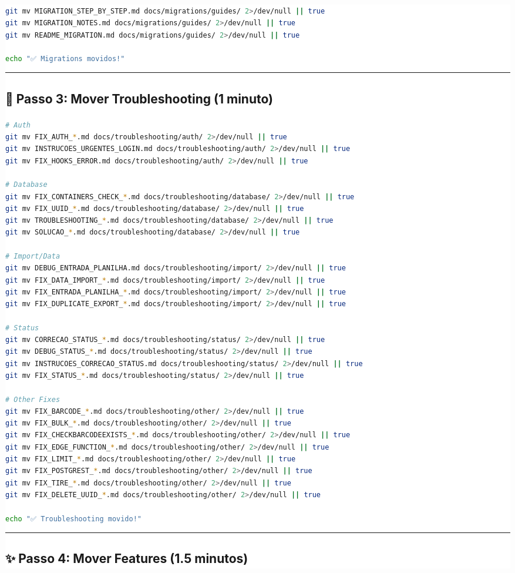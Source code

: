 ```bash
git mv MIGRATION_STEP_BY_STEP.md docs/migrations/guides/ 2>/dev/null || true
git mv MIGRATION_NOTES.md docs/migrations/guides/ 2>/dev/null || true
git mv README_MIGRATION.md docs/migrations/guides/ 2>/dev/null || true

echo "✅ Migrations movidos!"
```

---

## 🐛 Passo 3: Mover Troubleshooting (1 minuto)

```bash
# Auth
git mv FIX_AUTH_*.md docs/troubleshooting/auth/ 2>/dev/null || true
git mv INSTRUCOES_URGENTES_LOGIN.md docs/troubleshooting/auth/ 2>/dev/null || true
git mv FIX_HOOKS_ERROR.md docs/troubleshooting/auth/ 2>/dev/null || true

# Database
git mv FIX_CONTAINERS_CHECK_*.md docs/troubleshooting/database/ 2>/dev/null || true
git mv FIX_UUID_*.md docs/troubleshooting/database/ 2>/dev/null || true
git mv TROUBLESHOOTING_*.md docs/troubleshooting/database/ 2>/dev/null || true
git mv SOLUCAO_*.md docs/troubleshooting/database/ 2>/dev/null || true

# Import/Data
git mv DEBUG_ENTRADA_PLANILHA.md docs/troubleshooting/import/ 2>/dev/null || true
git mv FIX_DATA_IMPORT_*.md docs/troubleshooting/import/ 2>/dev/null || true
git mv FIX_ENTRADA_PLANILHA_*.md docs/troubleshooting/import/ 2>/dev/null || true
git mv FIX_DUPLICATE_EXPORT_*.md docs/troubleshooting/import/ 2>/dev/null || true

# Status
git mv CORRECAO_STATUS_*.md docs/troubleshooting/status/ 2>/dev/null || true
git mv DEBUG_STATUS_*.md docs/troubleshooting/status/ 2>/dev/null || true
git mv INSTRUCOES_CORRECAO_STATUS.md docs/troubleshooting/status/ 2>/dev/null || true
git mv FIX_STATUS_*.md docs/troubleshooting/status/ 2>/dev/null || true

# Other Fixes
git mv FIX_BARCODE_*.md docs/troubleshooting/other/ 2>/dev/null || true
git mv FIX_BULK_*.md docs/troubleshooting/other/ 2>/dev/null || true
git mv FIX_CHECKBARCODEEXISTS_*.md docs/troubleshooting/other/ 2>/dev/null || true
git mv FIX_EDGE_FUNCTION_*.md docs/troubleshooting/other/ 2>/dev/null || true
git mv FIX_LIMIT_*.md docs/troubleshooting/other/ 2>/dev/null || true
git mv FIX_POSTGREST_*.md docs/troubleshooting/other/ 2>/dev/null || true
git mv FIX_TIRE_*.md docs/troubleshooting/other/ 2>/dev/null || true
git mv FIX_DELETE_UUID_*.md docs/troubleshooting/other/ 2>/dev/null || true

echo "✅ Troubleshooting movido!"
```

---

## ✨ Passo 4: Mover Features (1.5 minutos)
